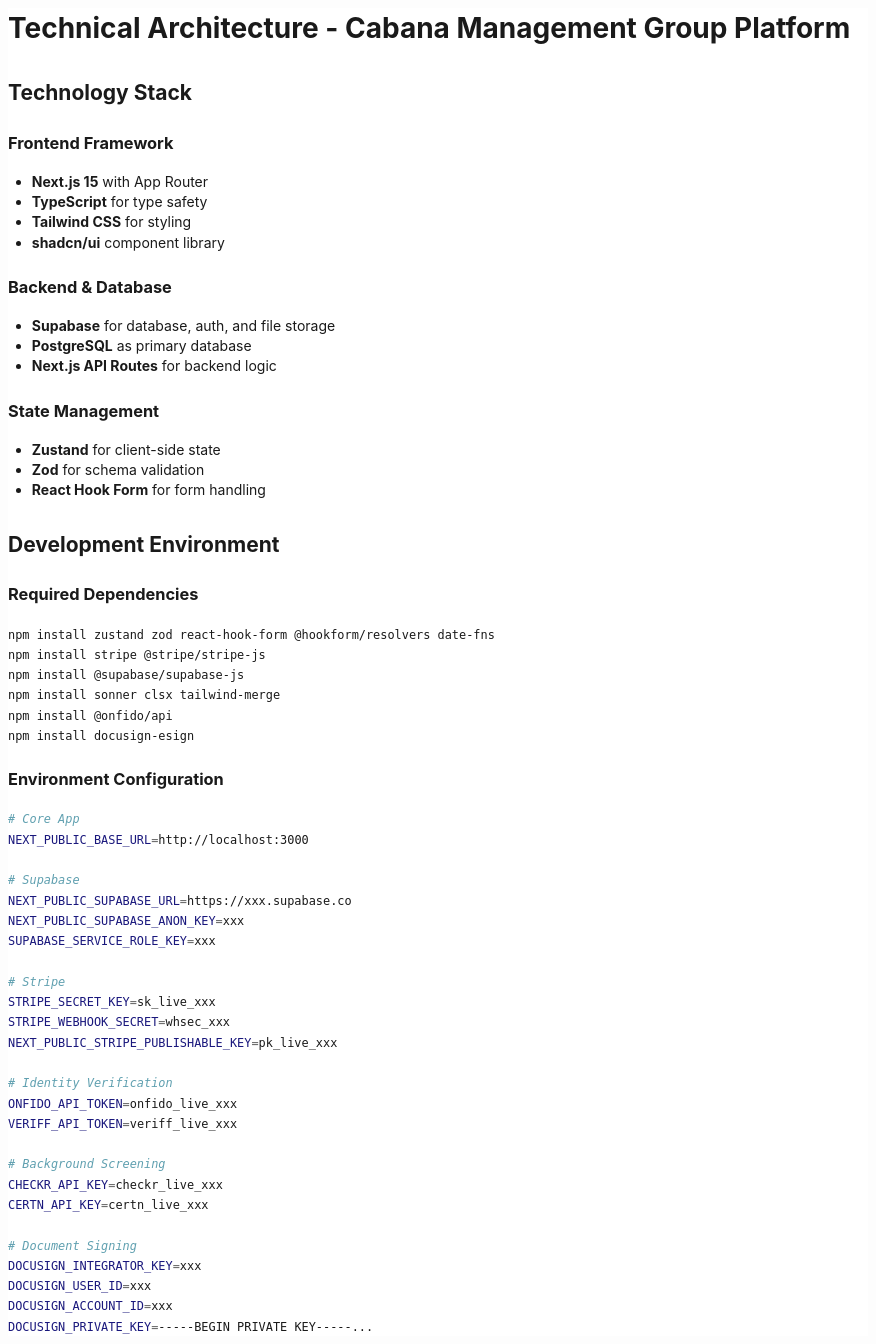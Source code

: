 # Technical Architecture - Cabana Management Group Platform

## Technology Stack

### Frontend Framework
- **Next.js 15** with App Router
- **TypeScript** for type safety
- **Tailwind CSS** for styling  
- **shadcn/ui** component library

### Backend & Database
- **Supabase** for database, auth, and file storage
- **PostgreSQL** as primary database
- **Next.js API Routes** for backend logic

### State Management
- **Zustand** for client-side state
- **Zod** for schema validation
- **React Hook Form** for form handling

## Development Environment

### Required Dependencies
```bash
npm install zustand zod react-hook-form @hookform/resolvers date-fns
npm install stripe @stripe/stripe-js
npm install @supabase/supabase-js
npm install sonner clsx tailwind-merge
npm install @onfido/api
npm install docusign-esign
```

### Environment Configuration
```bash
# Core App
NEXT_PUBLIC_BASE_URL=http://localhost:3000

# Supabase
NEXT_PUBLIC_SUPABASE_URL=https://xxx.supabase.co
NEXT_PUBLIC_SUPABASE_ANON_KEY=xxx
SUPABASE_SERVICE_ROLE_KEY=xxx

# Stripe
STRIPE_SECRET_KEY=sk_live_xxx
STRIPE_WEBHOOK_SECRET=whsec_xxx
NEXT_PUBLIC_STRIPE_PUBLISHABLE_KEY=pk_live_xxx

# Identity Verification
ONFIDO_API_TOKEN=onfido_live_xxx
VERIFF_API_TOKEN=veriff_live_xxx

# Background Screening
CHECKR_API_KEY=checkr_live_xxx
CERTN_API_KEY=certn_live_xxx

# Document Signing
DOCUSIGN_INTEGRATOR_KEY=xxx
DOCUSIGN_USER_ID=xxx
DOCUSIGN_ACCOUNT_ID=xxx
DOCUSIGN_PRIVATE_KEY=-----BEGIN PRIVATE KEY-----...
```